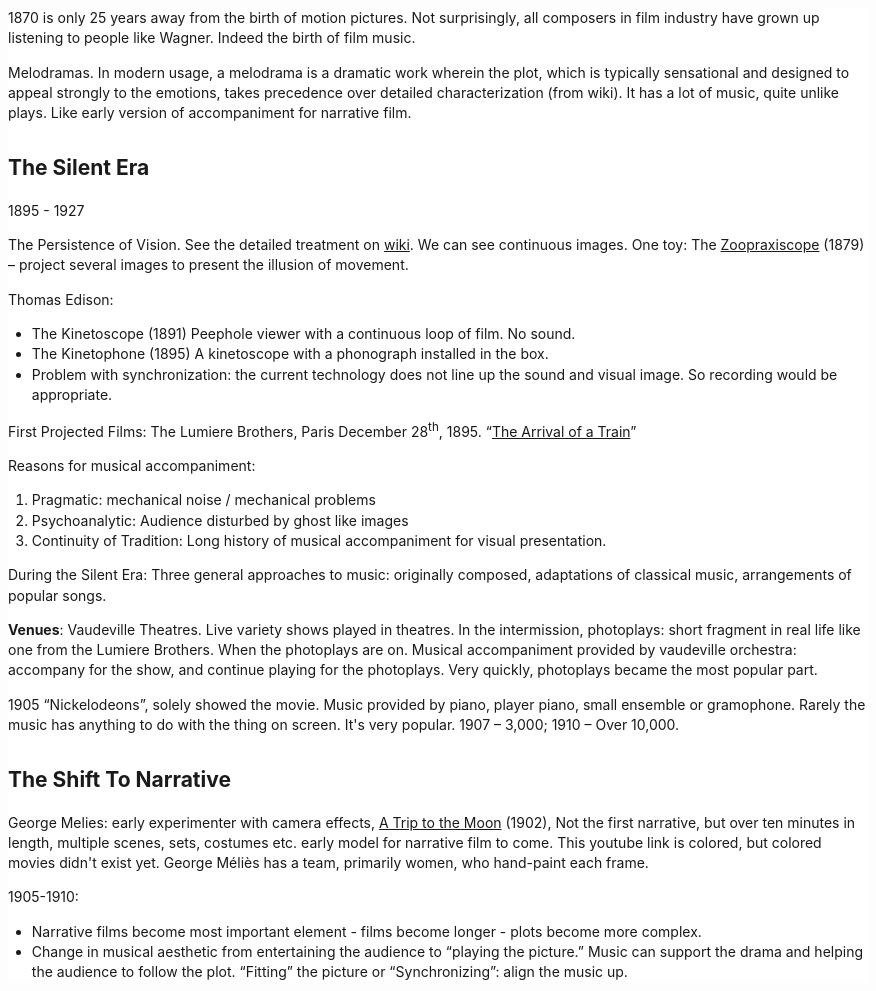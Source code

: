 

1870 is only 25 years away from the birth of motion pictures. Not surprisingly, all composers in film industry have grown up listening to people like Wagner. Indeed the birth of film music.

Melodramas. In modern usage, a melodrama is a dramatic work wherein the plot, which is typically sensational and designed to appeal strongly to the emotions, takes precedence over detailed characterization (from wiki). It has a lot of music, quite unlike plays. Like early version of accompaniment for narrative film.  

## The Silent Era
1895 - 1927

The Persistence of Vision. See the detailed treatment on [wiki](https://en.wikipedia.org/wiki/Persistence_of_vision). We can see continuous images. One toy: The [Zoopraxiscope](https://en.wikipedia.org/wiki/Zoopraxiscope) (1879) – project several images to present the illusion of movement.

Thomas Edison:
- The Kinetoscope (1891) Peephole viewer with a continuous loop of film. No sound.
- The Kinetophone (1895) A kinetoscope with a phonograph installed in the box.
- Problem with synchronization: the current technology does not line up the sound and visual image. So recording would be appropriate.

First Projected Films: The Lumiere Brothers, Paris December 28<sup>th</sup>, 1895.
“[The Arrival of a Train](https://youtu.be/1dgLEDdFddk)”

Reasons for musical accompaniment:
1. Pragmatic: mechanical noise / mechanical problems
2. Psychoanalytic: Audience disturbed by ghost like images
3. Continuity of Tradition: Long history of musical accompaniment for visual presentation.

During the Silent Era:
Three general approaches to music: originally composed, adaptations of classical music, arrangements of popular songs.

**Venues**: Vaudeville Theatres. Live variety shows played in theatres. In the intermission, photoplays: short fragment in real life like one from the Lumiere Brothers. When the photoplays are on. Musical accompaniment provided by vaudeville orchestra: accompany for the show, and continue playing for the photoplays.  Very quickly, photoplays became the most popular part.

1905 “Nickelodeons”, solely showed the movie.
Music provided by piano, player piano, small ensemble or gramophone. Rarely the music has anything to do with the thing on screen.  It's very popular. 1907 – 3,000; 1910 – Over 10,000.

## The Shift To Narrative
George Melies: early experimenter with camera effects, [A Trip to the Moon](https://www.youtube.com/watch?v=kFtR9bQupak) (1902), Not the first narrative, but over ten minutes in length, multiple scenes, sets, costumes etc. early model for narrative film to come. This youtube link is colored, but colored movies didn't exist yet. George Méliès has a team, primarily women, who hand-paint each frame.

1905-1910:
- Narrative films become most important element - films become longer - plots become more complex.
- Change in musical aesthetic from entertaining the audience to “playing the picture.” Music can support the drama and helping the audience to follow the plot. “Fitting” the picture or “Synchronizing”: align the music up.
